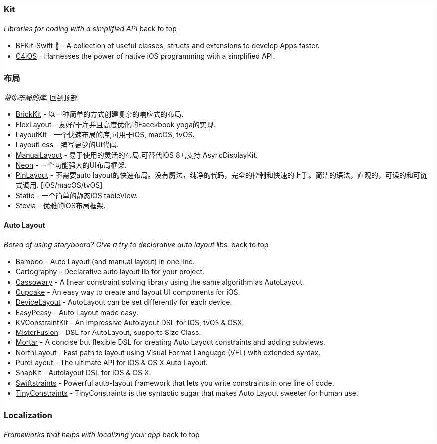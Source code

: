 ### Kit
*Libraries for coding with a simplified API* [back to top](#readme) 

* [BFKit-Swift](https://github.com/FabrizioBrancati/BFKit-Swift) :penguin: - A collection of useful classes, structs and extensions to develop Apps faster.
* [C4iOS](https://github.com/C4Labs/C4iOS) - Harnesses the power of native iOS programming with a simplified API.

### 布局
*帮你布局的库.* [回到顶部](#readme) 

* [BrickKit](https://github.com/wayfair/brickkit-ios) - 以一种简单的方式创建复杂的响应式的布局.
* [FlexLayout](https://github.com/layoutBox/FlexLayout) - 友好/干净并且高度优化的Facekbook yoga的实现.
* [LayoutKit](https://github.com/linkedin/LayoutKit) - 一个快速布局的库,可用于iOS, macOS, tvOS.
* [LayoutLess](https://github.com/DeclarativeHub/Layoutless) - 编写更少的UI代码.
* [ManualLayout](https://github.com/isair/ManualLayout) - 易于使用的灵活的布局,可替代iOS 8+,支持 AsyncDisplayKit.
* [Neon](https://github.com/mamaral/Neon) - 一个功能强大的UI布局框架.
* [PinLayout](https://github.com/layoutBox/PinLayout) - 不需要auto layout的快速布局。没有魔法，纯净的代码，完全的控制和快速的上手。简洁的语法，直观的，可读的和可链式调用. [iOS/macOS/tvOS]
* [Static](https://github.com/venmo/Static) - 一个简单的静态iOS tableView.
* [Stevia](https://github.com/freshOS/Stevia) - 优雅的iOS布局框架.

#### Auto Layout
*Bored of using storyboard? Give a try to declarative auto layout libs.* [back to top](#readme) 

* [Bamboo](https://github.com/wordlessj/Bamboo) - Auto Layout (and manual layout) in one line.
* [Cartography](https://github.com/robb/Cartography) - Declarative auto layout lib for your project.
* [Cassowary](https://github.com/tribalworldwidelondon/CassowarySwift) - A linear constraint solving library using the same algorithm as AutoLayout.
* [Cupcake](https://github.com/nerdycat/Cupcake) - An easy way to create and layout UI components for iOS.
* [DeviceLayout](https://github.com/cruisediary/DeviceLayout) - AutoLayout can be set differently for each device.
* [EasyPeasy](https://github.com/nakiostudio/EasyPeasy) - Auto Layout made easy.
* [KVConstraintKit](https://github.com/keshavvishwkarma/KVConstraintKit) - An Impressive Autolayout DSL for iOS, tvOS & OSX.
* [MisterFusion](https://github.com/marty-suzuki/MisterFusion) - DSL for AutoLayout, supports Size Class.
* [Mortar](https://github.com/jmfieldman/Mortar) - A concise but flexible DSL for creating Auto Layout constraints and adding subviews.
* [NorthLayout](https://github.com/banjun/NorthLayout) - Fast path to layout using Visual Format Language (VFL) with extended syntax.
* [PureLayout](https://github.com/PureLayout/PureLayout) - The ultimate API for iOS & OS X Auto Layout.
* [SnapKit](https://github.com/SnapKit/SnapKit) - Autolayout DSL for iOS & OS X.
* [Swiftstraints](https://github.com/Skyvive/Swiftstraints) - Powerful auto-layout framework that lets you write constraints in one line of code.
* [TinyConstraints](https://github.com/roberthein/TinyConstraints) - TinyConstraints is the syntactic sugar that makes Auto Layout sweeter for human use.

### Localization
*Frameworks that helps with localizing your app* [back to top](#readme) 
